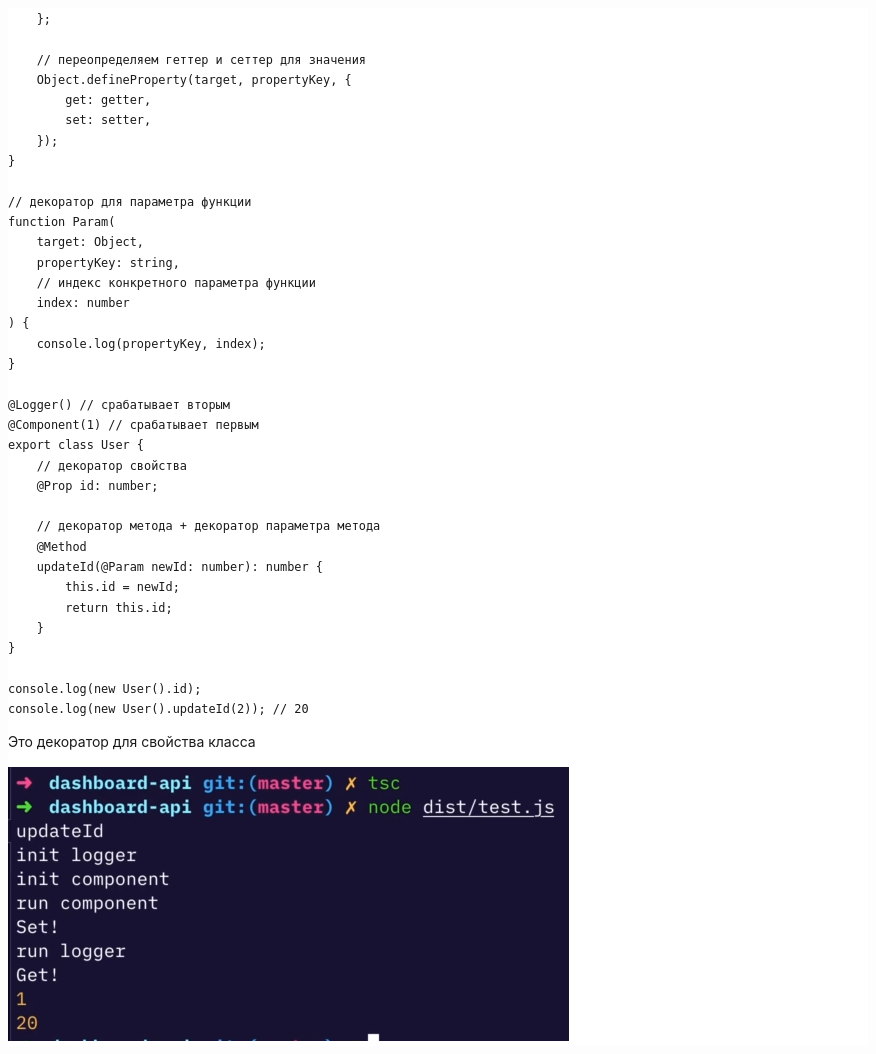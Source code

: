 ```TS
	};

	// переопределяем геттер и сеттер для значения
	Object.defineProperty(target, propertyKey, {
		get: getter,
		set: setter,
	});
}

// декоратор для параметра функции
function Param(
	target: Object,
	propertyKey: string,
	// индекс конкретного параметра функции
	index: number
) {
	console.log(propertyKey, index);
}

@Logger() // срабатывает вторым
@Component(1) // срабатывает первым
export class User {
	// декоратор свойства
	@Prop id: number;

	// декоратор метода + декоратор параметра метода
	@Method
	updateId(@Param newId: number): number {
		this.id = newId;
		return this.id;
	}
}

console.log(new User().id);
console.log(new User().updateId(2)); // 20
```

Это декоратор для свойства класса

![](_png/3cda3e48a78b811dda303d3df2afe5f1.png)
